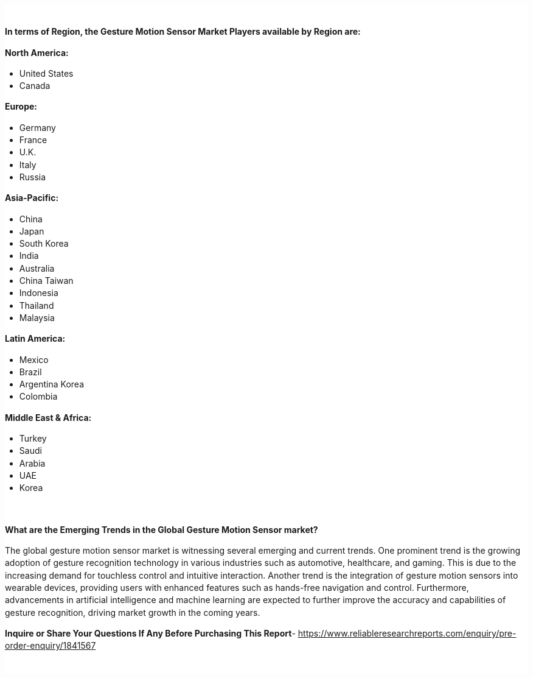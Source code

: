 <p>&nbsp;</p>
<p><strong>In terms of Region, the Gesture Motion Sensor Market Players available by Region are:</strong></p>
<p>
    <p> <strong> North America: </strong>
        <ul>
            <li>United States</li>
            <li>Canada</li>
        </ul>
        </p> 
    <p> <strong> Europe: </strong>
        <ul>
            <li>Germany</li>
            <li>France</li>
            <li>U.K.</li>
            <li>Italy</li>
            <li>Russia</li>
        </ul>
        </p> 
    <p> <strong> Asia-Pacific: </strong>
        <ul>
            <li>China</li>
            <li>Japan</li>
            <li>South Korea</li>
            <li>India</li>
            <li>Australia</li>
            <li>China Taiwan</li>
            <li>Indonesia</li>
            <li>Thailand</li>
            <li>Malaysia</li>
        </ul>
        </p> 
    <p> <strong> Latin America: </strong>
        <ul>
            <li>Mexico</li>
            <li>Brazil</li>
            <li>Argentina Korea</li>
            <li>Colombia</li>
        </ul>
        </p> 
    <p> <strong> Middle East & Africa: </strong>
        <ul>
            <li>Turkey</li>
            <li>Saudi</li>
            <li>Arabia</li>
            <li>UAE</li>
            <li>Korea</li>
        </ul>
    </p>
    </p>
<p>&nbsp;</p>
<p><strong>What are the Emerging Trends in the Global Gesture Motion Sensor market?</strong></p>
<p><p>The global gesture motion sensor market is witnessing several emerging and current trends. One prominent trend is the growing adoption of gesture recognition technology in various industries such as automotive, healthcare, and gaming. This is due to the increasing demand for touchless control and intuitive interaction. Another trend is the integration of gesture motion sensors into wearable devices, providing users with enhanced features such as hands-free navigation and control. Furthermore, advancements in artificial intelligence and machine learning are expected to further improve the accuracy and capabilities of gesture recognition, driving market growth in the coming years.</p></p>
<p><strong>Inquire or Share Your Questions If Any Before Purchasing This Report</strong>- <a href="https://www.reliableresearchreports.com/enquiry/pre-order-enquiry/1841567">https://www.reliableresearchreports.com/enquiry/pre-order-enquiry/1841567</a></p>
<p>&nbsp;</p>